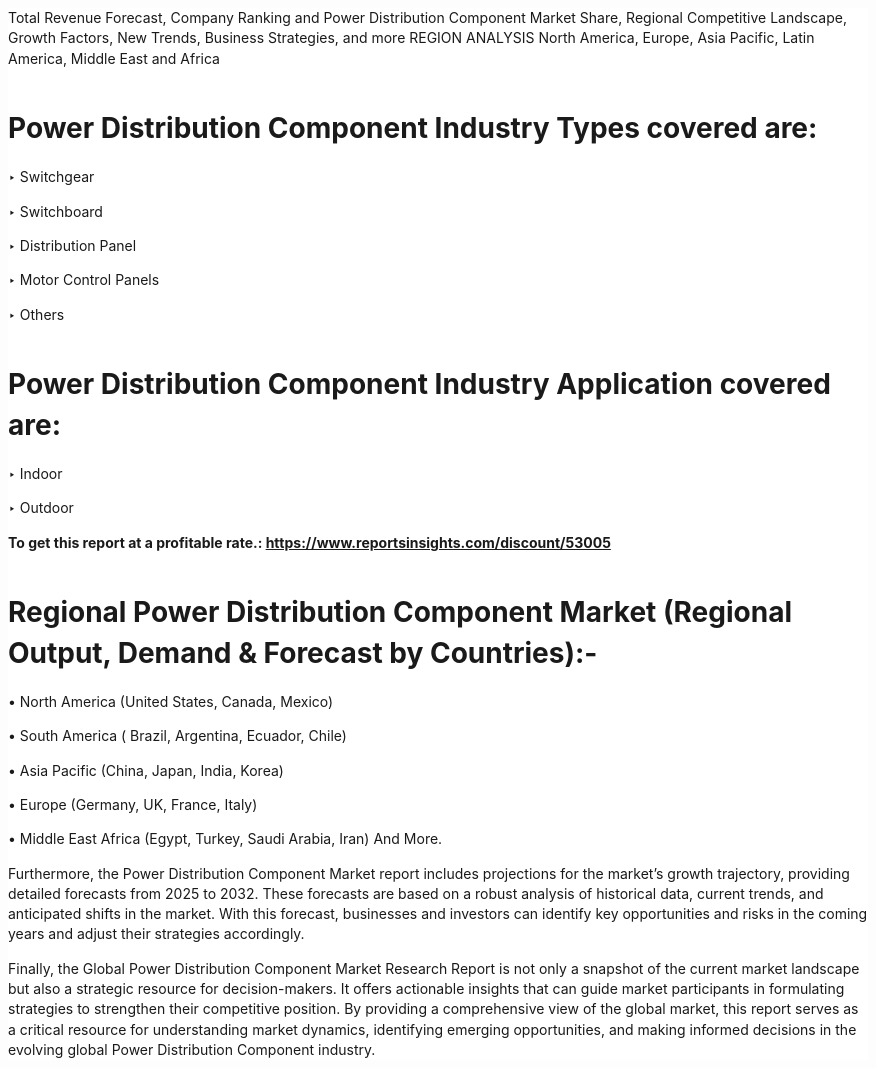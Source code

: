 <td>Total Revenue Forecast, Company Ranking and Power Distribution Component Market Share, Regional Competitive Landscape, Growth Factors, New Trends, Business Strategies, and more</td>
</tr>
<tr>
<td>REGION ANALYSIS</td>
<td>North America, Europe, Asia Pacific, Latin America, Middle East and Africa</td>
</tr>
</table>

# <strong>Power Distribution Component Industry Types covered are:</strong>

‣ Switchgear

‣ Switchboard

‣ Distribution Panel

‣ Motor Control Panels

‣ Others

# <strong>Power Distribution Component Industry Application covered are:</strong>

‣ Indoor

‣ Outdoor

<strong>To get this report at a profitable rate.: <a href=https://www.reportsinsights.com/discount/53005>https://www.reportsinsights.com/discount/53005</a></strong>

# <strong>Regional Power Distribution Component Market (Regional Output, Demand &amp; Forecast by Countries):-</strong>

• North America (United States, Canada, Mexico)

• South America ( Brazil, Argentina, Ecuador, Chile)

• Asia Pacific (China, Japan, India, Korea)

• Europe (Germany, UK, France, Italy)

• Middle East Africa (Egypt, Turkey, Saudi Arabia, Iran) And More.

Furthermore, the Power Distribution Component Market report includes projections for the market’s growth trajectory, providing detailed forecasts from 2025 to 2032. These forecasts are based on a robust analysis of historical data, current trends, and anticipated shifts in the market. With this forecast, businesses and investors can identify key opportunities and risks in the coming years and adjust their strategies accordingly.

Finally, the Global Power Distribution Component Market Research Report is not only a snapshot of the current market landscape but also a strategic resource for decision-makers. It offers actionable insights that can guide market participants in formulating strategies to strengthen their competitive position. By providing a comprehensive view of the global market, this report serves as a critical resource for understanding market dynamics, identifying emerging opportunities, and making informed decisions in the evolving global Power Distribution Component industry.
